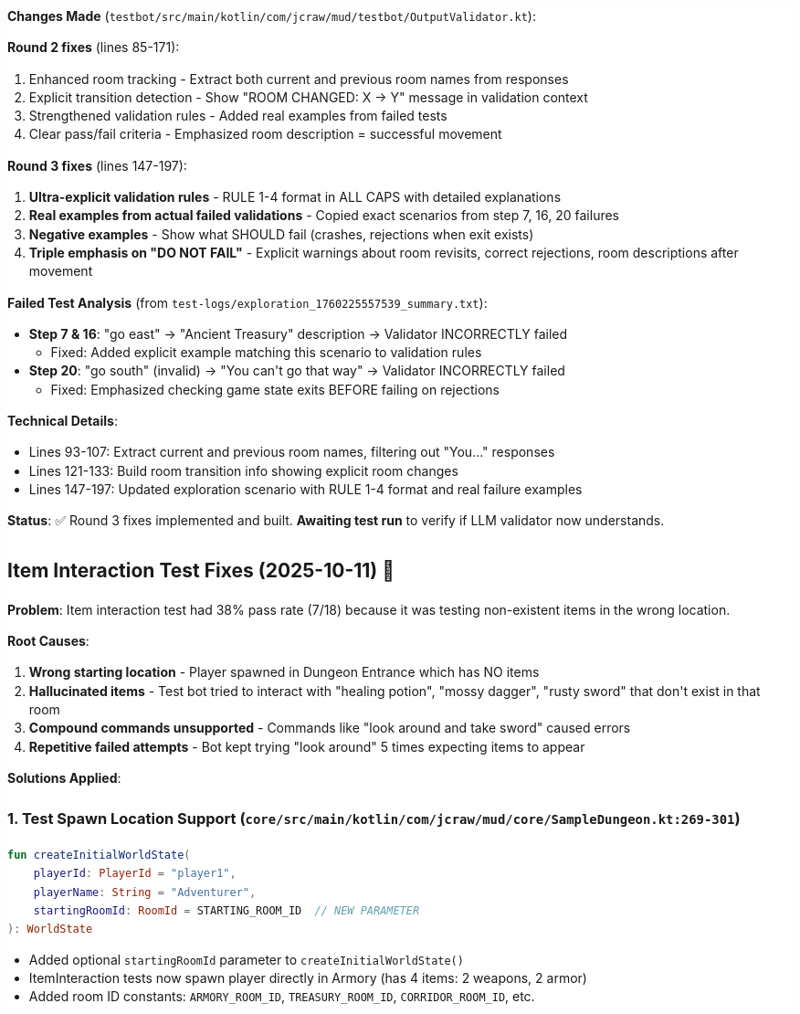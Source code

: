 **Changes Made** (`testbot/src/main/kotlin/com/jcraw/mud/testbot/OutputValidator.kt`):

**Round 2 fixes** (lines 85-171):
1. Enhanced room tracking - Extract both current and previous room names from responses
2. Explicit transition detection - Show "ROOM CHANGED: X → Y" message in validation context
3. Strengthened validation rules - Added real examples from failed tests
4. Clear pass/fail criteria - Emphasized room description = successful movement

**Round 3 fixes** (lines 147-197):
1. **Ultra-explicit validation rules** - RULE 1-4 format in ALL CAPS with detailed explanations
2. **Real examples from actual failed validations** - Copied exact scenarios from step 7, 16, 20 failures
3. **Negative examples** - Show what SHOULD fail (crashes, rejections when exit exists)
4. **Triple emphasis on "DO NOT FAIL"** - Explicit warnings about room revisits, correct rejections, room descriptions after movement

**Failed Test Analysis** (from `test-logs/exploration_1760225557539_summary.txt`):
- **Step 7 & 16**: "go east" → "Ancient Treasury" description → Validator INCORRECTLY failed
  - Fixed: Added explicit example matching this scenario to validation rules
- **Step 20**: "go south" (invalid) → "You can't go that way" → Validator INCORRECTLY failed
  - Fixed: Emphasized checking game state exits BEFORE failing on rejections

**Technical Details**:
- Lines 93-107: Extract current and previous room names, filtering out "You..." responses
- Lines 121-133: Build room transition info showing explicit room changes
- Lines 147-197: Updated exploration scenario with RULE 1-4 format and real failure examples

**Status**: ✅ Round 3 fixes implemented and built. **Awaiting test run** to verify if LLM validator now understands.

## Item Interaction Test Fixes (2025-10-11) 🔧

**Problem**: Item interaction test had 38% pass rate (7/18) because it was testing non-existent items in the wrong location.

**Root Causes**:
1. **Wrong starting location** - Player spawned in Dungeon Entrance which has NO items
2. **Hallucinated items** - Test bot tried to interact with "healing potion", "mossy dagger", "rusty sword" that don't exist in that room
3. **Compound commands unsupported** - Commands like "look around and take sword" caused errors
4. **Repetitive failed attempts** - Bot kept trying "look around" 5 times expecting items to appear

**Solutions Applied**:

### 1. Test Spawn Location Support (`core/src/main/kotlin/com/jcraw/mud/core/SampleDungeon.kt:269-301`)
```kotlin
fun createInitialWorldState(
    playerId: PlayerId = "player1",
    playerName: String = "Adventurer",
    startingRoomId: RoomId = STARTING_ROOM_ID  // NEW PARAMETER
): WorldState
```
- Added optional `startingRoomId` parameter to `createInitialWorldState()`
- ItemInteraction tests now spawn player directly in Armory (has 4 items: 2 weapons, 2 armor)
- Added room ID constants: `ARMORY_ROOM_ID`, `TREASURY_ROOM_ID`, `CORRIDOR_ROOM_ID`, etc.
